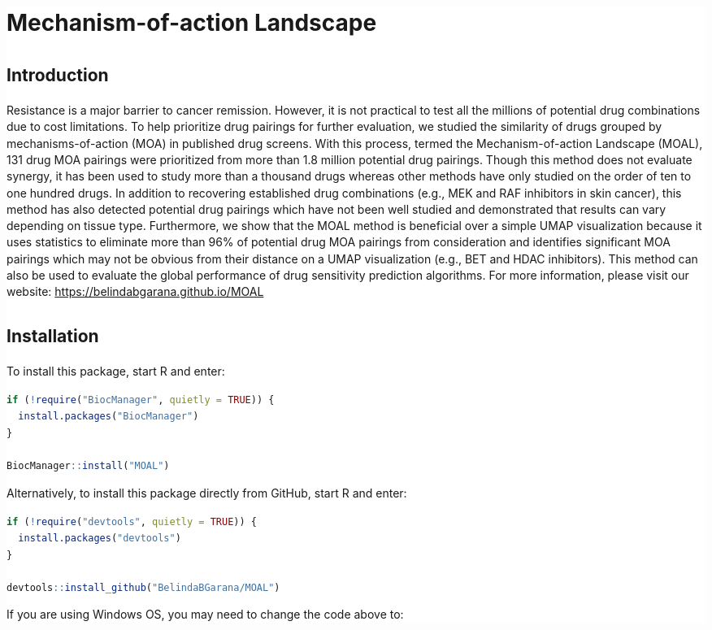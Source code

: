 # Mechanism-of-action Landscape


## Introduction

Resistance is a major barrier to cancer remission. However, it is not
practical to test all the millions of potential drug combinations due to
cost limitations. To help prioritize drug pairings for further
evaluation, we studied the similarity of drugs grouped by
mechanisms-of-action (MOA) in published drug screens. With this process,
termed the Mechanism-of-action Landscape (MOAL), 131 drug MOA pairings
were prioritized from more than 1.8 million potential drug pairings.
Though this method does not evaluate synergy, it has been used to study
more than a thousand drugs whereas other methods have only studied on
the order of ten to one hundred drugs. In addition to recovering
established drug combinations (e.g., MEK and RAF inhibitors in skin
cancer), this method has also detected potential drug pairings which
have not been well studied and demonstrated that results can vary
depending on tissue type. Furthermore, we show that the MOAL method is
beneficial over a simple UMAP visualization because it uses statistics
to eliminate more than 96% of potential drug MOA pairings from
consideration and identifies significant MOA pairings which may not be
obvious from their distance on a UMAP visualization (e.g., BET and HDAC
inhibitors). This method can also be used to evaluate the global
performance of drug sensitivity prediction algorithms. For more
information, please visit our website:
<https://belindabgarana.github.io/MOAL>

## Installation

To install this package, start R and enter:

``` r
if (!require("BiocManager", quietly = TRUE)) {
  install.packages("BiocManager")
}

BiocManager::install("MOAL")
```

Alternatively, to install this package directly from GitHub, start R and
enter:

``` r
if (!require("devtools", quietly = TRUE)) {
  install.packages("devtools")
}

devtools::install_github("BelindaBGarana/MOAL")
```

If you are using Windows OS, you may need to change the code above to:
